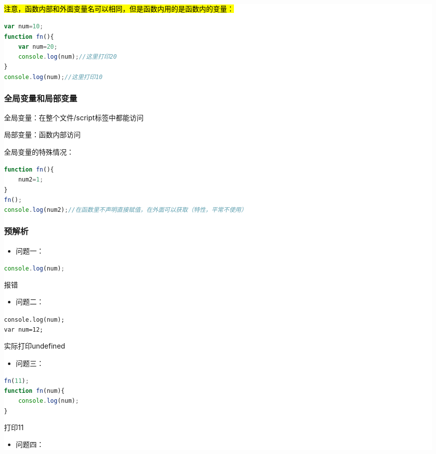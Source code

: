 <mark>注意，函数内部和外面变量名可以相同，但是函数内用的是函数内的变量：</mark>

```javascript
var num=10;
function fn(){
    var num=20;
    console.log(num);//这里打印20
}
console.log(num);//这里打印10
```



### 全局变量和局部变量

全局变量：在整个文件/script标签中都能访问

局部变量：函数内部访问

全局变量的特殊情况：

```javascript
function fn(){
    num2=1;
}
fn();
console.log(num2);//在函数里不声明直接赋值，在外面可以获取（特性，平常不使用）
```

### 预解析

+ 问题一：

```javascript
console.log(num);
```

报错

+ 问题二：

```
console.log(num);
var num=12;
```

实际打印undefined

+ 问题三：

```javascript
fn(11);
function fn(num){
    console.log(num);
}
```

打印11

+ 问题四：
